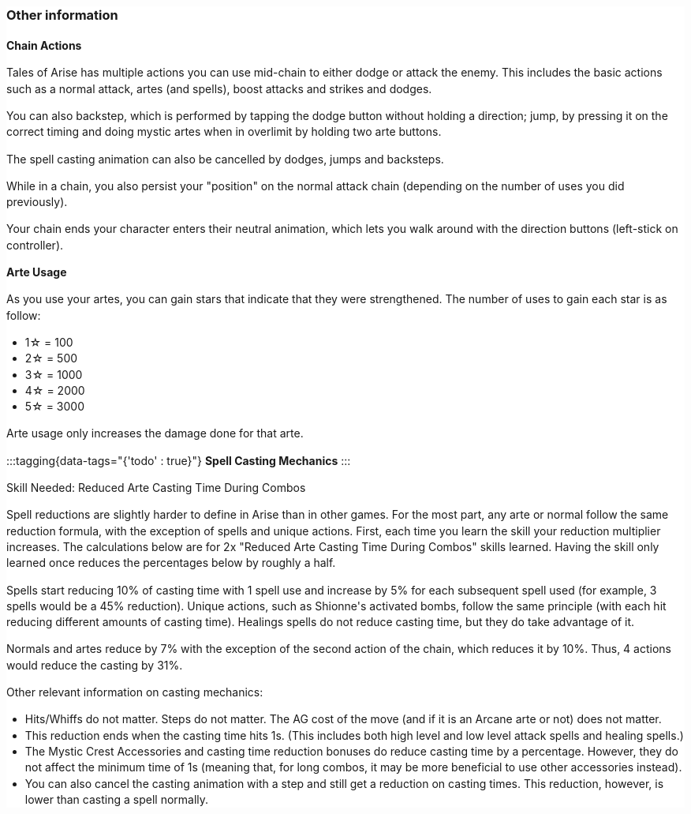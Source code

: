 ### Other information

**Chain Actions**

Tales of Arise has multiple actions you can use mid-chain to either dodge or attack the enemy. This includes the basic actions such as a normal attack, artes (and spells), boost attacks and strikes and dodges.

You can also backstep, which is performed by tapping the dodge button without holding a direction; jump, by pressing it on the correct timing and doing mystic artes when in overlimit by holding two arte buttons.

The spell casting animation can also be cancelled by dodges, jumps and backsteps.

While in a chain, you also persist your "position" on the normal attack chain (depending on the number of uses you did previously).

Your chain ends your character enters their neutral animation, which lets you walk around with the direction buttons (left-stick on controller).

**Arte Usage**

As you use your artes, you can gain stars that indicate that they were strengthened. The number of uses to gain each star is as follow:

- 1☆ = 100
- 2☆ = 500
- 3☆ = 1000
- 4☆ = 2000
- 5☆ = 3000

Arte usage only increases the damage done for that arte.

:::tagging{data-tags="{'todo' : true}"}
**Spell Casting Mechanics**
:::

Skill Needed: Reduced Arte Casting Time During Combos

Spell reductions are slightly harder to define in Arise than in other games. For the most part, any arte or normal follow the same reduction formula, with the exception of spells and unique actions. First, each time you learn the skill your reduction multiplier increases. The calculations below are for 2x "Reduced Arte Casting Time During Combos" skills learned. Having the skill only learned once reduces the percentages below by roughly a half.

Spells start reducing 10% of casting time with 1 spell use and increase by 5% for each subsequent spell used (for example, 3 spells would be a 45% reduction). Unique actions, such as Shionne's activated bombs, follow the same principle (with each hit reducing different amounts of casting time). Healings spells do not reduce casting time, but they do take advantage of it.

Normals and artes reduce by 7% with the exception of the second action of the chain, which reduces it by 10%. Thus, 4 actions would reduce the casting by 31%.

Other relevant information on casting mechanics:

- Hits/Whiffs do not matter. Steps do not matter. The AG cost of the move (and if it is an Arcane arte or not) does not matter.
- This reduction ends when the casting time hits 1s. (This includes both high level and low level attack spells and healing spells.)
- The Mystic Crest Accessories and casting time reduction bonuses do reduce casting time by a percentage. However, they do not affect the minimum time of 1s (meaning that, for long combos, it may be more beneficial to use other accessories instead).
- You can also cancel the casting animation with a step and still get a reduction on casting times. This reduction, however, is lower than casting a spell normally.
